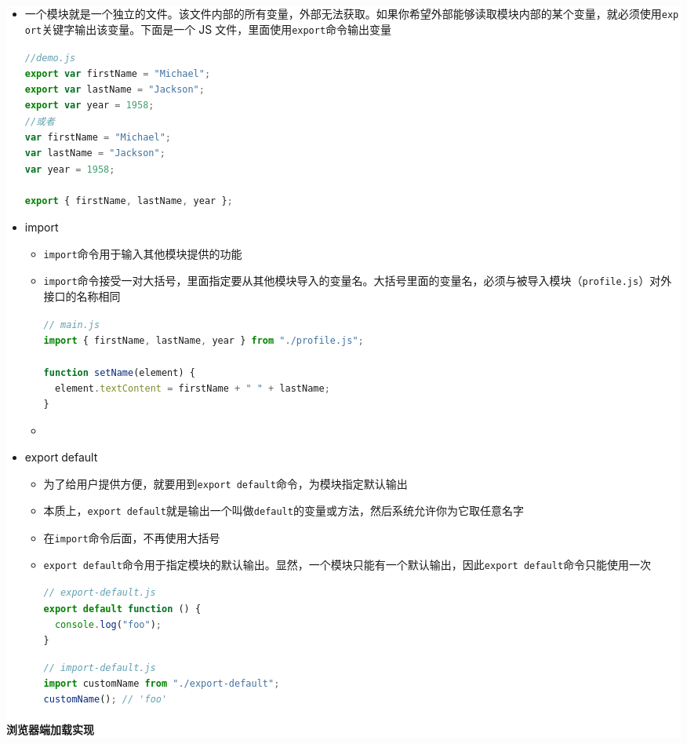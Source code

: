   - 一个模块就是一个独立的文件。该文件内部的所有变量，外部无法获取。如果你希望外部能够读取模块内部的某个变量，就必须使用`export`关键字输出该变量。下面是一个 JS 文件，里面使用`export`命令输出变量

    ```javascript
    //demo.js
    export var firstName = "Michael";
    export var lastName = "Jackson";
    export var year = 1958;
    //或者
    var firstName = "Michael";
    var lastName = "Jackson";
    var year = 1958;

    export { firstName, lastName, year };
    ```

- import

  - `import`命令用于输入其他模块提供的功能

  - `import`命令接受一对大括号，里面指定要从其他模块导入的变量名。大括号里面的变量名，必须与被导入模块（`profile.js`）对外接口的名称相同

    ```javascript
    // main.js
    import { firstName, lastName, year } from "./profile.js";

    function setName(element) {
      element.textContent = firstName + " " + lastName;
    }
    ```

  -

- export default

  - 为了给用户提供方便，就要用到`export default`命令，为模块指定默认输出

  - 本质上，`export default`就是输出一个叫做`default`的变量或方法，然后系统允许你为它取任意名字

  - 在`import`命令后面，不再使用大括号

  - `export default`命令用于指定模块的默认输出。显然，一个模块只能有一个默认输出，因此`export default`命令只能使用一次

    ```javascript
    // export-default.js
    export default function () {
      console.log("foo");
    }
    ```

    ```javascript
    // import-default.js
    import customName from "./export-default";
    customName(); // 'foo'
    ```

#### 浏览器端加载实现
